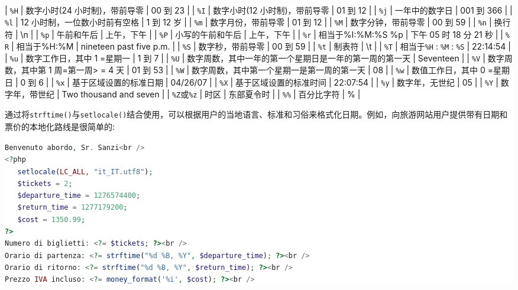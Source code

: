 | `%H` | 数字小时(24 小时制)，带前导零 | 00 到 23 |
| `%I` | 数字小时(12 小时制)，带前导零 | 01 到 12 |
| `%j` | 一年中的数字日 | 001 到 366 |
| `%l` | 12 小时制，一位数小时前有空格 | 1 到 12 岁 |
| `%m` | 数字月份，带前导零 | 01 到 12 |
| `%M` | 数字分钟，带前导零 | 00 到 59 |
| `%n` | 换行符 | \n |
| `%p` | 午前和午后 | 上午，下午 |
| `%P` | 小写的午前和午后 | 上午，下午 |
| `%r` | 相当于%I:%M:%S %p | 下午 05 时 18 分 21 秒 |
| `%R` | 相当于%H:%M | nineteen past five p.m. |
| `%S` | 数字秒，带前导零 | 00 到 59 |
| `%t` | 制表符 | \t |
| `%T` | 相当于`%H` : `%M` : `%S` | 22:14:54 |
| `%u` | 数字工作日，其中 1 =星期一 | 1 到 7 |
| `%U` | 数字周数，其中一年的第一个星期日是一年的第一周的第一天 | Seventeen |
| `%V` | 数字周数，其中第 1 周=第一周> = 4 天 | 01 到 53 |
| `%W` | 数字周数，其中第一个星期一是第一周的第一天 | 08 |
| `%w` | 数值工作日，其中 0 =星期日 | 0 到 6 |
| `%x` | 基于区域设置的标准日期 | 04/26/07 |
| `%X` | 基于区域设置的标准时间 | 22:07:54 |
| `%y` | 数字年，无世纪 | 05 |
| `%Y` | 数字年，带世纪 | Two thousand and seven |
| `%Z`或`%z` | 时区 | 东部夏令时 |
| `%%` | 百分比字符 | % |

通过将`strftime()`与`setlocale()`结合使用，可以根据用户的当地语言、标准和习俗来格式化日期。例如，向旅游网站用户提供带有日期和票价的本地化路线是很简单的:

```php
Benvenuto abordo, Sr. Sanzi<br />
<?php
   setlocale(LC_ALL, "it_IT.utf8");
   $tickets = 2;
   $departure_time = 1276574400;
   $return_time = 1277179200;
   $cost = 1350.99;
?>
Numero di biglietti: <?= $tickets; ?><br />
Orario di partenza: <?= strftime("%d %B, %Y", $departure_time); ?><br />
Orario di ritorno: <?= strftime("%d %B, %Y", $return_time); ?><br />
Prezzo IVA incluso: <?= money_format('%i', $cost); ?><br />

```
